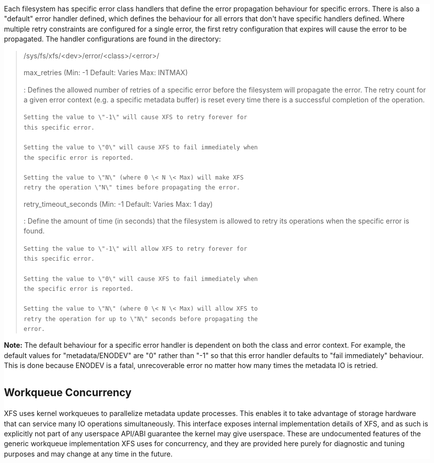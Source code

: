 Each filesystem has specific error class handlers that define the error
propagation behaviour for specific errors. There is also a \"default\"
error handler defined, which defines the behaviour for all errors that
don\'t have specific handlers defined. Where multiple retry constraints
are configured for a single error, the first retry configuration that
expires will cause the error to be propagated. The handler
configurations are found in the directory:

> /sys/fs/xfs/\<dev\>/error/\<class\>/\<error\>/
>
> max_retries (Min: -1 Default: Varies Max: INTMAX)
>
> :   Defines the allowed number of retries of a specific error before
>     the filesystem will propagate the error. The retry count for a
>     given error context (e.g. a specific metadata buffer) is reset
>     every time there is a successful completion of the operation.
>
>     Setting the value to \"-1\" will cause XFS to retry forever for
>     this specific error.
>
>     Setting the value to \"0\" will cause XFS to fail immediately when
>     the specific error is reported.
>
>     Setting the value to \"N\" (where 0 \< N \< Max) will make XFS
>     retry the operation \"N\" times before propagating the error.
>
> retry_timeout_seconds (Min: -1 Default: Varies Max: 1 day)
>
> :   Define the amount of time (in seconds) that the filesystem is
>     allowed to retry its operations when the specific error is found.
>
>     Setting the value to \"-1\" will allow XFS to retry forever for
>     this specific error.
>
>     Setting the value to \"0\" will cause XFS to fail immediately when
>     the specific error is reported.
>
>     Setting the value to \"N\" (where 0 \< N \< Max) will allow XFS to
>     retry the operation for up to \"N\" seconds before propagating the
>     error.

**Note:** The default behaviour for a specific error handler is
dependent on both the class and error context. For example, the default
values for \"metadata/ENODEV\" are \"0\" rather than \"-1\" so that this
error handler defaults to \"fail immediately\" behaviour. This is done
because ENODEV is a fatal, unrecoverable error no matter how many times
the metadata IO is retried.

## Workqueue Concurrency

XFS uses kernel workqueues to parallelize metadata update processes.
This enables it to take advantage of storage hardware that can service
many IO operations simultaneously. This interface exposes internal
implementation details of XFS, and as such is explicitly not part of any
userspace API/ABI guarantee the kernel may give userspace. These are
undocumented features of the generic workqueue implementation XFS uses
for concurrency, and they are provided here purely for diagnostic and
tuning purposes and may change at any time in the future.
